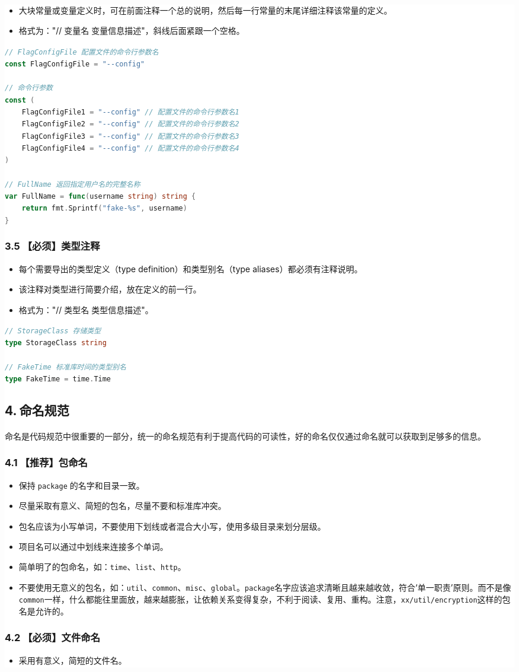 - 大块常量或变量定义时，可在前面注释一个总的说明，然后每一行常量的末尾详细注释该常量的定义。

- 格式为："// 变量名 变量信息描述"，斜线后面紧跟一个空格。
```go
// FlagConfigFile 配置文件的命令行参数名
const FlagConfigFile = "--config"

// 命令行参数
const (
    FlagConfigFile1 = "--config" // 配置文件的命令行参数名1
    FlagConfigFile2 = "--config" // 配置文件的命令行参数名2
    FlagConfigFile3 = "--config" // 配置文件的命令行参数名3
    FlagConfigFile4 = "--config" // 配置文件的命令行参数名4
)

// FullName 返回指定用户名的完整名称
var FullName = func(username string) string {
    return fmt.Sprintf("fake-%s", username)
}
```

### 3.5 【必须】类型注释
- 每个需要导出的类型定义（type definition）和类型别名（type aliases）都必须有注释说明。

- 该注释对类型进行简要介绍，放在定义的前一行。

- 格式为："// 类型名 类型信息描述"。
```go
// StorageClass 存储类型
type StorageClass string

// FakeTime 标准库时间的类型别名
type FakeTime = time.Time
```

## 4. 命名规范
命名是代码规范中很重要的一部分，统一的命名规范有利于提高代码的可读性，好的命名仅仅通过命名就可以获取到足够多的信息。

### 4.1 【推荐】包命名
- 保持 `package` 的名字和目录一致。

- 尽量采取有意义、简短的包名，尽量不要和标准库冲突。

- 包名应该为小写单词，不要使用下划线或者混合大小写，使用多级目录来划分层级。

- 项目名可以通过中划线来连接多个单词。

- 简单明了的包命名，如：`time`、`list`、`http`。

- 不要使用无意义的包名，如：`util`、`common`、`misc`、`global`。`package`名字应该追求清晰且越来越收敛，符合‘单一职责’原则。而不是像`common`一样，什么都能往里面放，越来越膨胀，让依赖关系变得复杂，不利于阅读、复用、重构。注意，`xx/util/encryption`这样的包名是允许的。

### 4.2 【必须】文件命名
- 采用有意义，简短的文件名。
